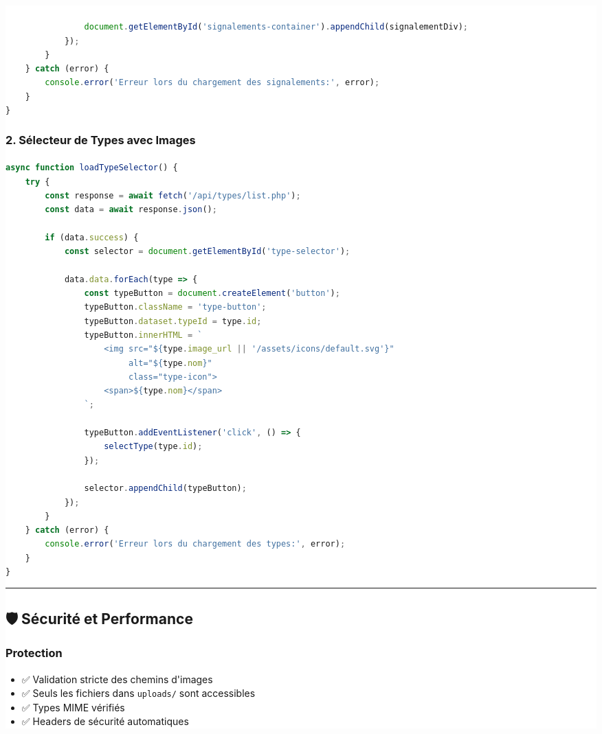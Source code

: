 ```javascript
                
                document.getElementById('signalements-container').appendChild(signalementDiv);
            });
        }
    } catch (error) {
        console.error('Erreur lors du chargement des signalements:', error);
    }
}
```

### **2. Sélecteur de Types avec Images**
```javascript
async function loadTypeSelector() {
    try {
        const response = await fetch('/api/types/list.php');
        const data = await response.json();
        
        if (data.success) {
            const selector = document.getElementById('type-selector');
            
            data.data.forEach(type => {
                const typeButton = document.createElement('button');
                typeButton.className = 'type-button';
                typeButton.dataset.typeId = type.id;
                typeButton.innerHTML = `
                    <img src="${type.image_url || '/assets/icons/default.svg'}" 
                         alt="${type.nom}" 
                         class="type-icon">
                    <span>${type.nom}</span>
                `;
                
                typeButton.addEventListener('click', () => {
                    selectType(type.id);
                });
                
                selector.appendChild(typeButton);
            });
        }
    } catch (error) {
        console.error('Erreur lors du chargement des types:', error);
    }
}
```

---

## 🛡️ **Sécurité et Performance**

### **Protection**
- ✅ Validation stricte des chemins d'images
- ✅ Seuls les fichiers dans `uploads/` sont accessibles
- ✅ Types MIME vérifiés
- ✅ Headers de sécurité automatiques
